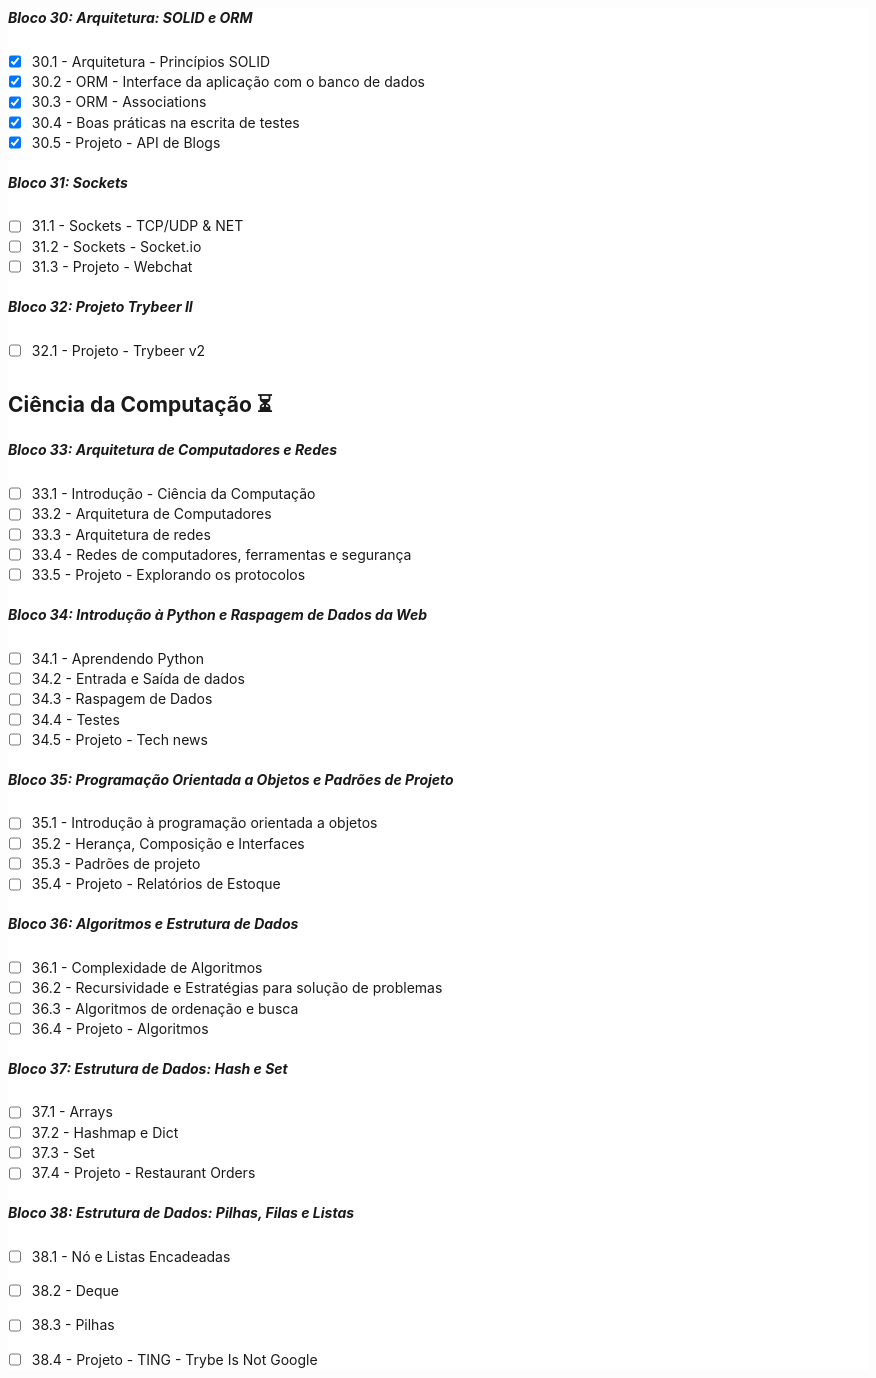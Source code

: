 ##### Bloco 30: Arquitetura: SOLID e ORM
- [x] 30.1 - Arquitetura - Princípios SOLID
- [x] 30.2 - ORM - Interface da aplicação com o banco de dados
- [x] 30.3 - ORM - Associations
- [x] 30.4 - Boas práticas na escrita de testes
- [x] 30.5 - Projeto - API de Blogs

##### Bloco 31: Sockets
- [ ] 31.1 - Sockets - TCP/UDP & NET
- [ ] 31.2 - Sockets - Socket.io
- [ ] 31.3 - Projeto - Webchat

##### Bloco 32: Projeto Trybeer II
- [ ] 32.1 - Projeto - Trybeer v2

## Ciência da Computação :hourglass_flowing_sand:

##### Bloco 33: Arquitetura de Computadores e Redes
- [ ] 33.1 - Introdução - Ciência da Computação
- [ ] 33.2 - Arquitetura de Computadores
- [ ] 33.3 - Arquitetura de redes
- [ ] 33.4 - Redes de computadores, ferramentas e segurança
- [ ] 33.5 - Projeto - Explorando os protocolos

##### Bloco 34: Introdução à Python e Raspagem de Dados da Web
- [ ] 34.1 - Aprendendo Python
- [ ] 34.2 - Entrada e Saída de dados
- [ ] 34.3 - Raspagem de Dados
- [ ] 34.4 - Testes
- [ ] 34.5 - Projeto - Tech news

##### Bloco 35: Programação Orientada a Objetos e Padrões de Projeto
- [ ] 35.1 - Introdução à programação orientada a objetos
- [ ] 35.2 - Herança, Composição e Interfaces
- [ ] 35.3 - Padrões de projeto
- [ ] 35.4 - Projeto - Relatórios de Estoque

##### Bloco 36: Algoritmos e Estrutura de Dados
- [ ] 36.1 - Complexidade de Algoritmos
- [ ] 36.2 - Recursividade e Estratégias para solução de problemas
- [ ] 36.3 - Algoritmos de ordenação e busca
- [ ] 36.4 - Projeto - Algoritmos

##### Bloco 37: Estrutura de Dados: Hash e Set
- [ ] 37.1 - Arrays
- [ ] 37.2 - Hashmap e Dict
- [ ] 37.3 - Set
- [ ] 37.4 - Projeto - Restaurant Orders

##### Bloco 38: Estrutura de Dados: Pilhas, Filas e Listas
- [ ] 38.1 - Nó e Listas Encadeadas
- [ ] 38.2 - Deque
- [ ] 38.3 - Pilhas
- [ ] 38.4 - Projeto - TING - Trybe Is Not Google


